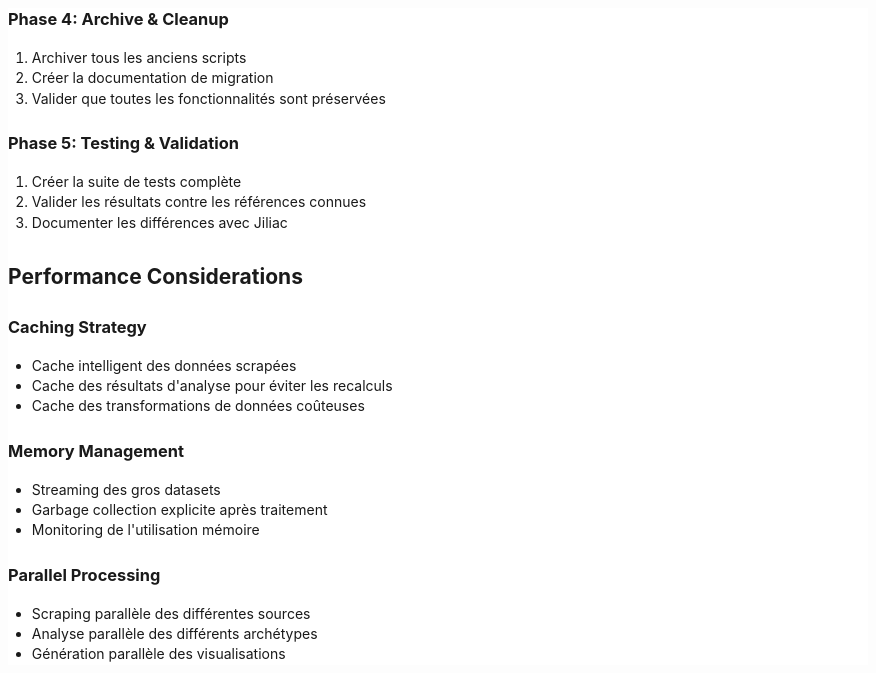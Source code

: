 ### Phase 4: Archive & Cleanup
1. Archiver tous les anciens scripts
2. Créer la documentation de migration
3. Valider que toutes les fonctionnalités sont préservées

### Phase 5: Testing & Validation
1. Créer la suite de tests complète
2. Valider les résultats contre les références connues
3. Documenter les différences avec Jiliac

## Performance Considerations

### Caching Strategy
- Cache intelligent des données scrapées
- Cache des résultats d'analyse pour éviter les recalculs
- Cache des transformations de données coûteuses

### Memory Management
- Streaming des gros datasets
- Garbage collection explicite après traitement
- Monitoring de l'utilisation mémoire

### Parallel Processing
- Scraping parallèle des différentes sources
- Analyse parallèle des différents archétypes
- Génération parallèle des visualisations
